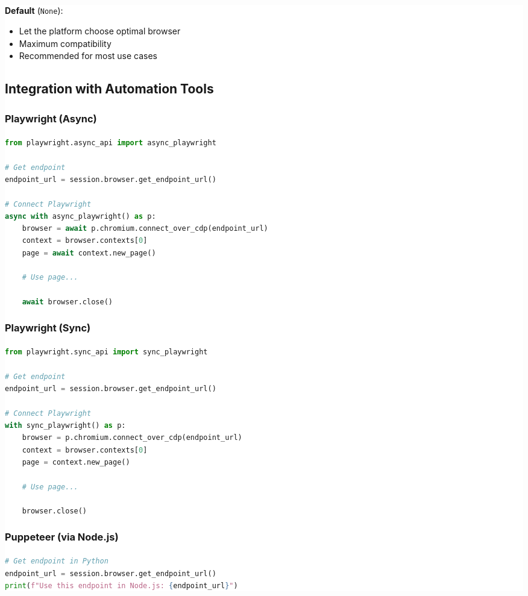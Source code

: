 **Default** (`None`):
- Let the platform choose optimal browser
- Maximum compatibility
- Recommended for most use cases

## Integration with Automation Tools

### Playwright (Async)

```python
from playwright.async_api import async_playwright

# Get endpoint
endpoint_url = session.browser.get_endpoint_url()

# Connect Playwright
async with async_playwright() as p:
    browser = await p.chromium.connect_over_cdp(endpoint_url)
    context = browser.contexts[0]
    page = await context.new_page()
    
    # Use page...
    
    await browser.close()
```

### Playwright (Sync)

```python
from playwright.sync_api import sync_playwright

# Get endpoint
endpoint_url = session.browser.get_endpoint_url()

# Connect Playwright
with sync_playwright() as p:
    browser = p.chromium.connect_over_cdp(endpoint_url)
    context = browser.contexts[0]
    page = context.new_page()
    
    # Use page...
    
    browser.close()
```

### Puppeteer (via Node.js)

```python
# Get endpoint in Python
endpoint_url = session.browser.get_endpoint_url()
print(f"Use this endpoint in Node.js: {endpoint_url}")
```

